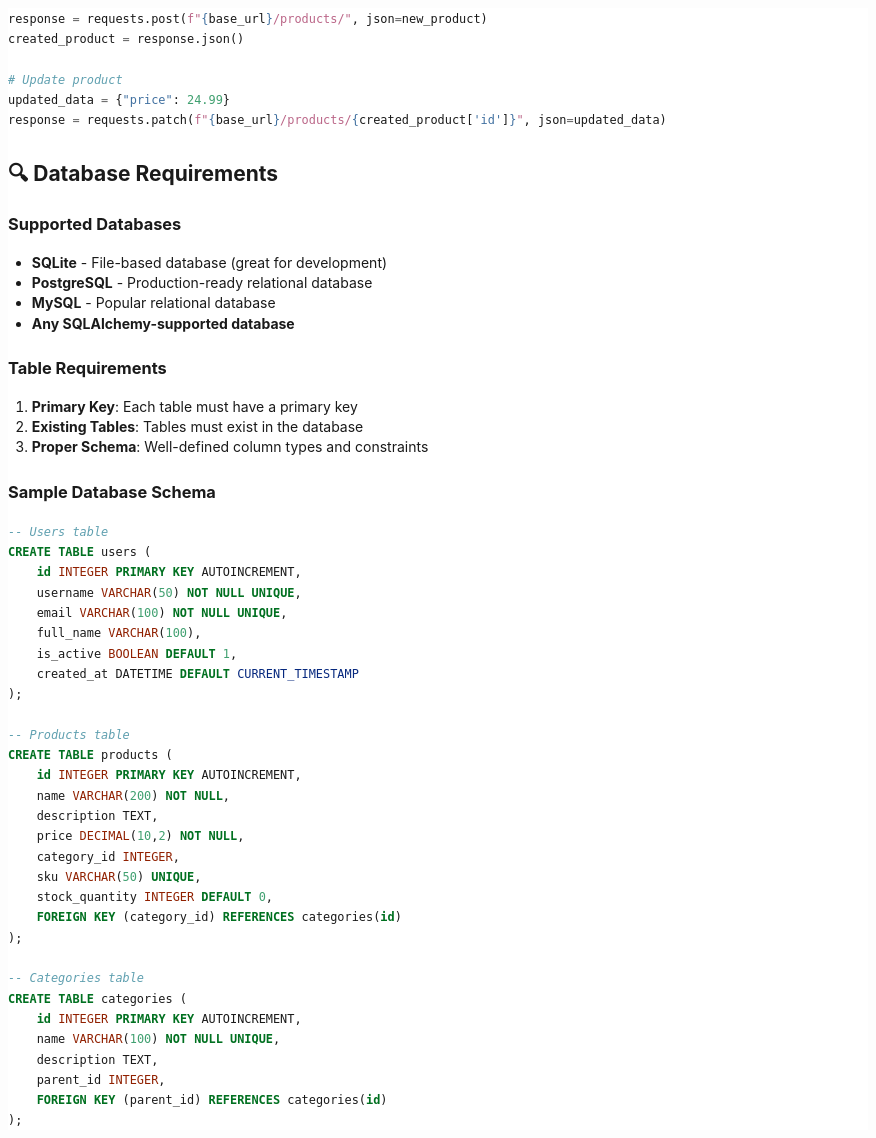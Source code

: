 ```python
response = requests.post(f"{base_url}/products/", json=new_product)
created_product = response.json()

# Update product
updated_data = {"price": 24.99}
response = requests.patch(f"{base_url}/products/{created_product['id']}", json=updated_data)
```

## 🔍 Database Requirements

### Supported Databases

- **SQLite** - File-based database (great for development)
- **PostgreSQL** - Production-ready relational database
- **MySQL** - Popular relational database
- **Any SQLAlchemy-supported database**

### Table Requirements

1. **Primary Key**: Each table must have a primary key
2. **Existing Tables**: Tables must exist in the database
3. **Proper Schema**: Well-defined column types and constraints

### Sample Database Schema

```sql
-- Users table
CREATE TABLE users (
    id INTEGER PRIMARY KEY AUTOINCREMENT,
    username VARCHAR(50) NOT NULL UNIQUE,
    email VARCHAR(100) NOT NULL UNIQUE,
    full_name VARCHAR(100),
    is_active BOOLEAN DEFAULT 1,
    created_at DATETIME DEFAULT CURRENT_TIMESTAMP
);

-- Products table
CREATE TABLE products (
    id INTEGER PRIMARY KEY AUTOINCREMENT,
    name VARCHAR(200) NOT NULL,
    description TEXT,
    price DECIMAL(10,2) NOT NULL,
    category_id INTEGER,
    sku VARCHAR(50) UNIQUE,
    stock_quantity INTEGER DEFAULT 0,
    FOREIGN KEY (category_id) REFERENCES categories(id)
);

-- Categories table
CREATE TABLE categories (
    id INTEGER PRIMARY KEY AUTOINCREMENT,
    name VARCHAR(100) NOT NULL UNIQUE,
    description TEXT,
    parent_id INTEGER,
    FOREIGN KEY (parent_id) REFERENCES categories(id)
);
```
